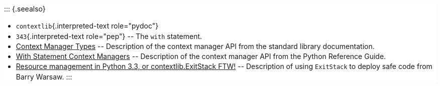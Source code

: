 ::: {.seealso}
-   `contextlib`{.interpreted-text role="pydoc"}
-   `343`{.interpreted-text role="pep"} \-- The `with` statement.
-   [Context Manager
    Types](https://docs.python.org/library/stdtypes.html#typecontextmanager)
    \-- Description of the context manager API from the standard library
    documentation.
-   [With Statement Context
    Managers](https://docs.python.org/reference/datamodel.html#context-managers)
    \-- Description of the context manager API from the Python Reference
    Guide.
-   [Resource management in Python 3.3, or contextlib.ExitStack
    FTW!](http://www.wefearchange.org/2013/05/resource-management-in-python-33-or.html)
    \-- Description of using `ExitStack` to deploy safe code from Barry
    Warsaw.
:::
